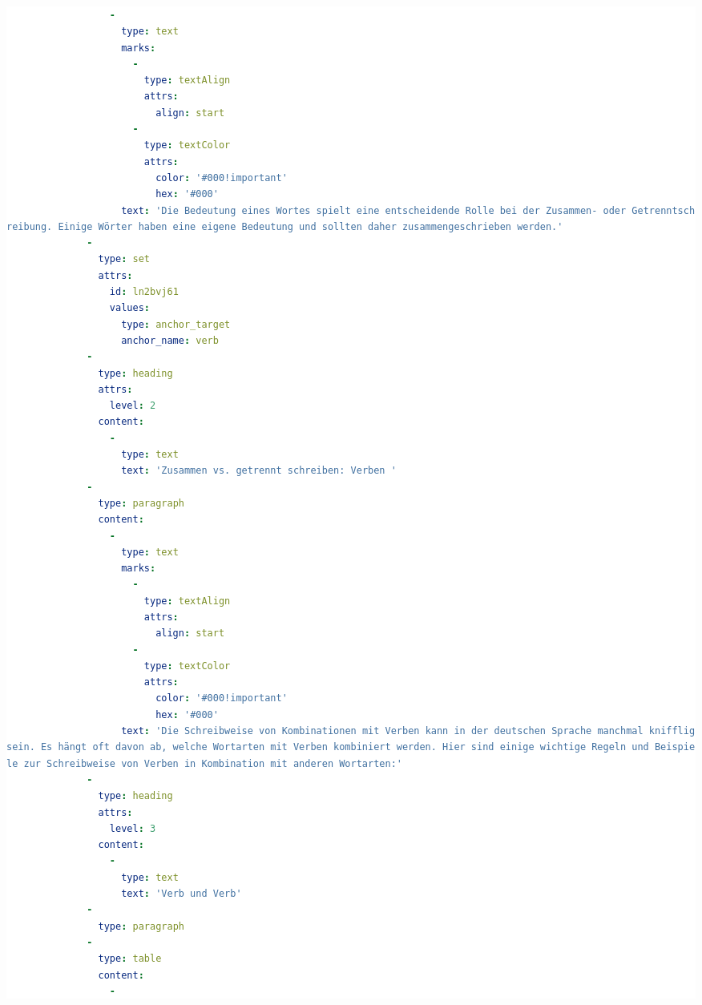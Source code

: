 ```yaml
                  -
                    type: text
                    marks:
                      -
                        type: textAlign
                        attrs:
                          align: start
                      -
                        type: textColor
                        attrs:
                          color: '#000!important'
                          hex: '#000'
                    text: 'Die Bedeutung eines Wortes spielt eine entscheidende Rolle bei der Zusammen- oder Getrenntschreibung. Einige Wörter haben eine eigene Bedeutung und sollten daher zusammengeschrieben werden.'
              -
                type: set
                attrs:
                  id: ln2bvj61
                  values:
                    type: anchor_target
                    anchor_name: verb
              -
                type: heading
                attrs:
                  level: 2
                content:
                  -
                    type: text
                    text: 'Zusammen vs. getrennt schreiben: Verben '
              -
                type: paragraph
                content:
                  -
                    type: text
                    marks:
                      -
                        type: textAlign
                        attrs:
                          align: start
                      -
                        type: textColor
                        attrs:
                          color: '#000!important'
                          hex: '#000'
                    text: 'Die Schreibweise von Kombinationen mit Verben kann in der deutschen Sprache manchmal knifflig sein. Es hängt oft davon ab, welche Wortarten mit Verben kombiniert werden. Hier sind einige wichtige Regeln und Beispiele zur Schreibweise von Verben in Kombination mit anderen Wortarten:'
              -
                type: heading
                attrs:
                  level: 3
                content:
                  -
                    type: text
                    text: 'Verb und Verb'
              -
                type: paragraph
              -
                type: table
                content:
                  -
```